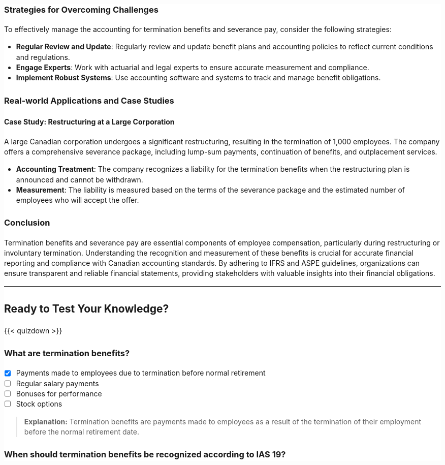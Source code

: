 ### **Strategies for Overcoming Challenges**

To effectively manage the accounting for termination benefits and severance pay, consider the following strategies:

- **Regular Review and Update**: Regularly review and update benefit plans and accounting policies to reflect current conditions and regulations.
- **Engage Experts**: Work with actuarial and legal experts to ensure accurate measurement and compliance.
- **Implement Robust Systems**: Use accounting software and systems to track and manage benefit obligations.

### **Real-world Applications and Case Studies**

#### **Case Study: Restructuring at a Large Corporation**

A large Canadian corporation undergoes a significant restructuring, resulting in the termination of 1,000 employees. The company offers a comprehensive severance package, including lump-sum payments, continuation of benefits, and outplacement services.

- **Accounting Treatment**: The company recognizes a liability for the termination benefits when the restructuring plan is announced and cannot be withdrawn.
- **Measurement**: The liability is measured based on the terms of the severance package and the estimated number of employees who will accept the offer.

### **Conclusion**

Termination benefits and severance pay are essential components of employee compensation, particularly during restructuring or involuntary termination. Understanding the recognition and measurement of these benefits is crucial for accurate financial reporting and compliance with Canadian accounting standards. By adhering to IFRS and ASPE guidelines, organizations can ensure transparent and reliable financial statements, providing stakeholders with valuable insights into their financial obligations.

---

## **Ready to Test Your Knowledge?**

{{< quizdown >}}

### What are termination benefits?

- [x] Payments made to employees due to termination before normal retirement
- [ ] Regular salary payments
- [ ] Bonuses for performance
- [ ] Stock options

> **Explanation:** Termination benefits are payments made to employees as a result of the termination of their employment before the normal retirement date.

### When should termination benefits be recognized according to IAS 19?
